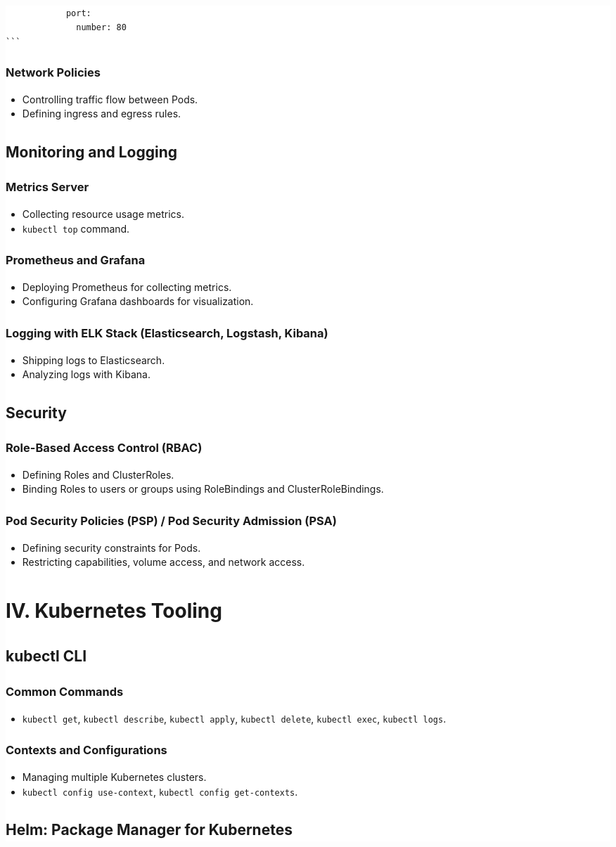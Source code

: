                 port:
                  number: 80
    ```
### Network Policies
*   Controlling traffic flow between Pods.
*   Defining ingress and egress rules.

## Monitoring and Logging

### Metrics Server
*   Collecting resource usage metrics.
*   `kubectl top` command.

### Prometheus and Grafana
*   Deploying Prometheus for collecting metrics.
*   Configuring Grafana dashboards for visualization.

### Logging with ELK Stack (Elasticsearch, Logstash, Kibana)
*   Shipping logs to Elasticsearch.
*   Analyzing logs with Kibana.

## Security

### Role-Based Access Control (RBAC)
*   Defining Roles and ClusterRoles.
*   Binding Roles to users or groups using RoleBindings and ClusterRoleBindings.

### Pod Security Policies (PSP) / Pod Security Admission (PSA)
*   Defining security constraints for Pods.
*   Restricting capabilities, volume access, and network access.

# IV. Kubernetes Tooling

## kubectl CLI

### Common Commands
*   `kubectl get`, `kubectl describe`, `kubectl apply`, `kubectl delete`, `kubectl exec`, `kubectl logs`.

### Contexts and Configurations
*   Managing multiple Kubernetes clusters.
*   `kubectl config use-context`, `kubectl config get-contexts`.

## Helm: Package Manager for Kubernetes
